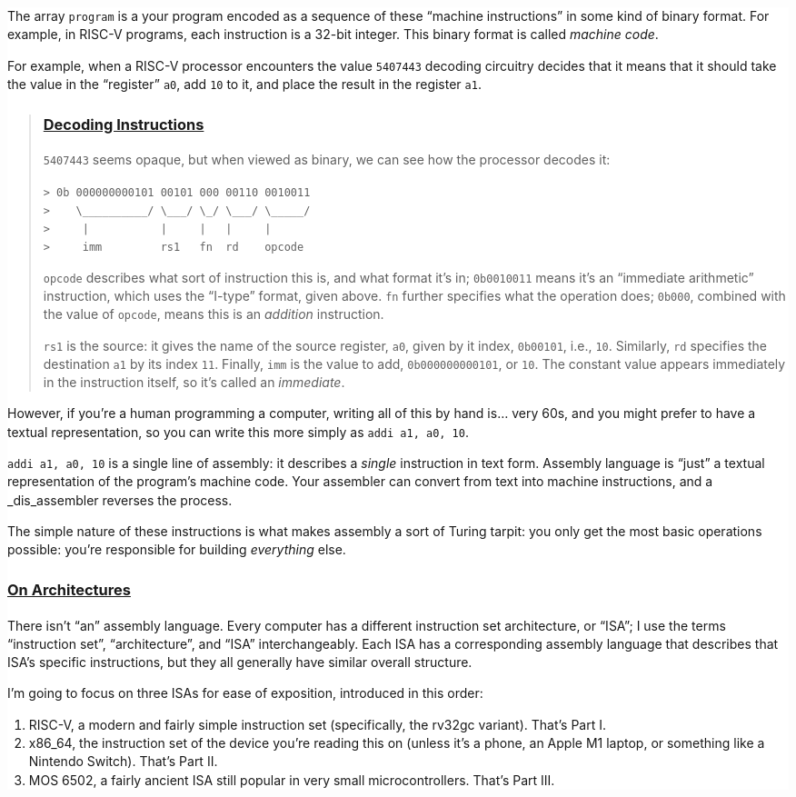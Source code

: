 The array `program` is a your program encoded as a sequence of these “machine instructions” in some kind of binary format. For example, in RISC-V programs, each instruction is a 32-bit integer. This binary format is called _machine code_.

For example, when a RISC-V processor encounters the value `5407443` decoding circuitry decides that it means that it should take the value in the “register” `a0`, add `10` to it, and place the result in the register `a1`.

> ### [Decoding Instructions](https://mcyoung.xyz/2021/11/29/assembly-1/#decoding-instructions)
> 
> `5407443` seems opaque, but when viewed as binary, we can see how the processor decodes it:
> 
> ```plaintext
> > 0b 000000000101 00101 000 00110 0010011
> >    \__________/ \___/ \_/ \___/ \_____/
> >     |           |     |   |     |
> >     imm         rs1   fn  rd    opcode
> ```
> 
> `opcode` describes what sort of instruction this is, and what format it’s in; `0b0010011` means it’s an “immediate arithmetic” instruction, which uses the “I-type” format, given above. `fn` further specifies what the operation does; `0b000`, combined with the value of `opcode`, means this is an _addition_ instruction.
> 
> `rs1` is the source: it gives the name of the source register, `a0`, given by it index, `0b00101`, i.e., `10`. Similarly, `rd` specifies the destination `a1` by its index `11`. Finally, `imm` is the value to add, `0b000000000101`, or `10`. The constant value appears immediately in the instruction itself, so it’s called an _immediate_.

However, if you’re a human programming a computer, writing all of this by hand is… very 60s, and you might prefer to have a textual representation, so you can write this more simply as `addi a1, a0, 10`.

`addi a1, a0, 10` is a single line of assembly: it describes a _single_ instruction in text form. Assembly language is “just” a textual representation of the program’s machine code. Your assembler can convert from text into machine instructions, and a _dis_assembler reverses the process.

The simple nature of these instructions is what makes assembly a sort of Turing tarpit: you only get the most basic operations possible: you’re responsible for building _everything_ else.

### [On Architectures](https://mcyoung.xyz/2021/11/29/assembly-1/#on-architectures)

There isn’t “an” assembly language. Every computer has a different instruction set architecture, or “ISA”; I use the terms “instruction set”, “architecture”, and “ISA” interchangeably. Each ISA has a corresponding assembly language that describes that ISA’s specific instructions, but they all generally have similar overall structure.

I’m going to focus on three ISAs for ease of exposition, introduced in this order:

1. RISC-V, a modern and fairly simple instruction set (specifically, the rv32gc variant). That’s Part I.
2. x86\_64, the instruction set of the device you’re reading this on (unless it’s a phone, an Apple M1 laptop, or something like a Nintendo Switch). That’s Part II.
3. MOS 6502, a fairly ancient ISA still popular in very small microcontrollers. That’s Part III.
